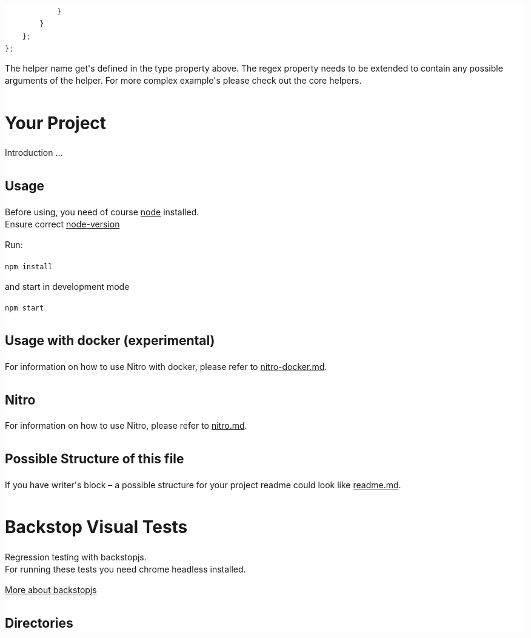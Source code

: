 ```js
			}
		}
	};
};
```

The helper name get's defined in the type property above. 
The regex property needs to be extended to contain any possible arguments of the helper.
For more complex example's please check out the core helpers.
# Your Project

Introduction …

## Usage

Before using, you need of course [node](https://nodejs.org/) installed.  
Ensure correct [node-version](./.node-version)

Run:

```
npm install
```

and start in development mode

```
npm start
```

## Usage with docker (experimental)

For information on how to use Nitro with docker, please refer to [nitro-docker.md](./project/docs/nitro-docker.md).

## Nitro

For information on how to use Nitro, please refer to [nitro.md](./project/docs/nitro.md).

## Possible Structure of this file

If you have writer's block – a possible structure for your project readme could look like [readme.md](https://github.com/namics/frontend-defaults/blob/master/doc/README.md).
# Backstop Visual Tests

Regression testing with backstopjs.  
For running these tests you need chrome headless installed.

[More about backstopjs](https://www.npmjs.com/package/backstopjs)

## Directories
